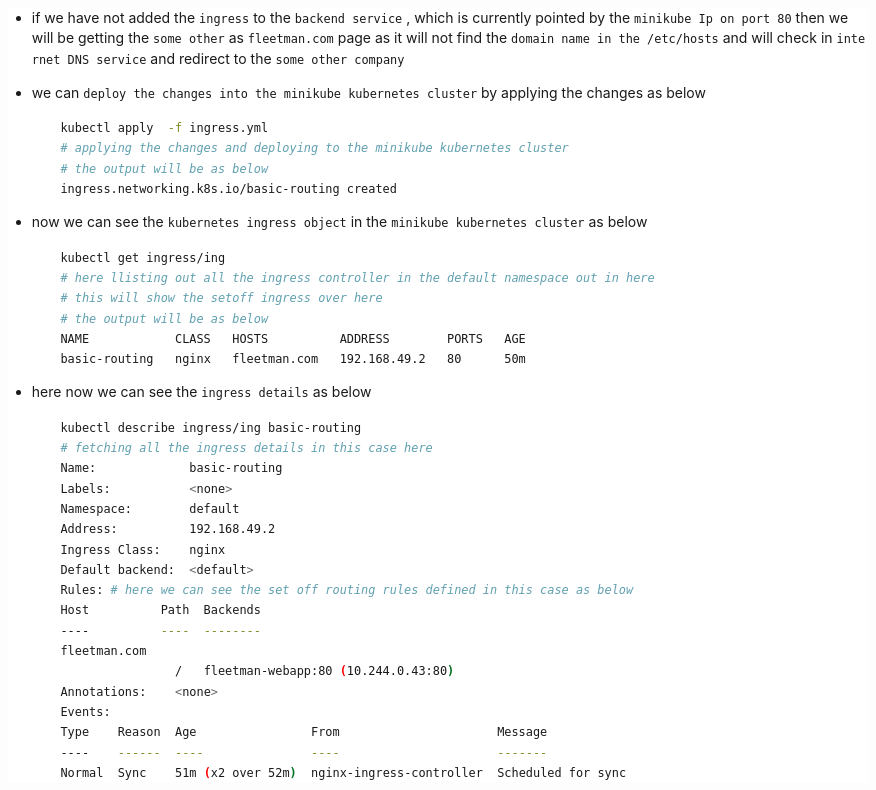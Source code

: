 - if we have not added the `ingress` to the `backend service` , which is currently pointed by the `minikube Ip on port 80` then we will be getting the `some other` as `fleetman.com` page as it will not find the `domain name in the /etc/hosts` and will check in `internet DNS service` and redirect to the `some other company`

- we can `deploy the changes into the minikube kubernetes cluster` by applying the changes as below 

    ```bash
        kubectl apply  -f ingress.yml
        # applying the changes and deploying to the minikube kubernetes cluster
        # the output will be as below
        ingress.networking.k8s.io/basic-routing created

    ```

- now we can see the `kubernetes ingress object` in the `minikube kubernetes cluster` as below 

    ```bash
        kubectl get ingress/ing
        # here llisting out all the ingress controller in the default namespace out in here
        # this will show the setoff ingress over here
        # the output will be as below
        NAME            CLASS   HOSTS          ADDRESS        PORTS   AGE
        basic-routing   nginx   fleetman.com   192.168.49.2   80      50m

    ```

- here now we can see the `ingress details`  as below 

    ```bash
        kubectl describe ingress/ing basic-routing
        # fetching all the ingress details in this case here
        Name:             basic-routing
        Labels:           <none>
        Namespace:        default
        Address:          192.168.49.2
        Ingress Class:    nginx
        Default backend:  <default>
        Rules: # here we can see the set off routing rules defined in this case as below 
        Host          Path  Backends
        ----          ----  --------
        fleetman.com  
                        /   fleetman-webapp:80 (10.244.0.43:80)
        Annotations:    <none>
        Events:
        Type    Reason  Age                From                      Message
        ----    ------  ----               ----                      -------
        Normal  Sync    51m (x2 over 52m)  nginx-ingress-controller  Scheduled for sync
